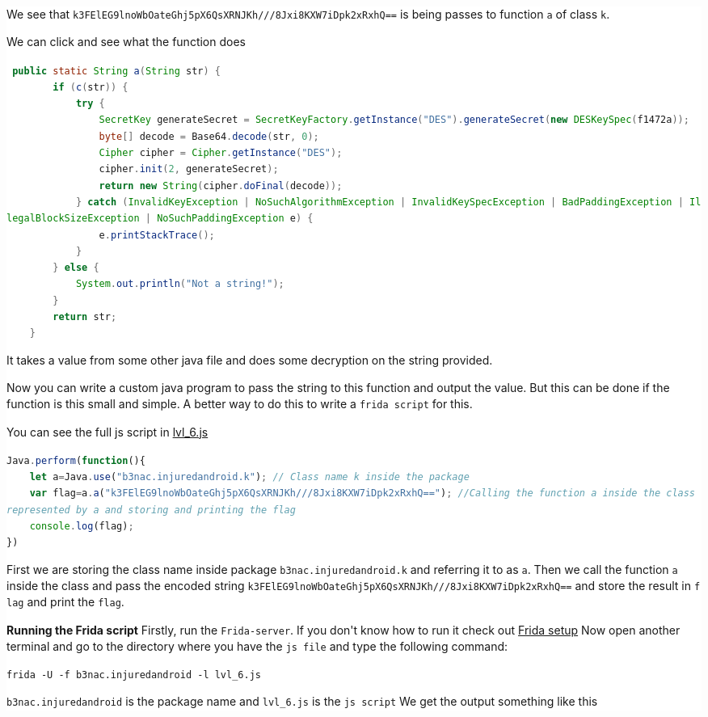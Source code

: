 We see that `k3FElEG9lnoWbOateGhj5pX6QsXRNJKh///8Jxi8KXW7iDpk2xRxhQ==` is being passes to function `a` of class `k`. 

We can click and see what the function does 
```java
 public static String a(String str) {
        if (c(str)) {
            try {
                SecretKey generateSecret = SecretKeyFactory.getInstance("DES").generateSecret(new DESKeySpec(f1472a));
                byte[] decode = Base64.decode(str, 0);
                Cipher cipher = Cipher.getInstance("DES");
                cipher.init(2, generateSecret);
                return new String(cipher.doFinal(decode));
            } catch (InvalidKeyException | NoSuchAlgorithmException | InvalidKeySpecException | BadPaddingException | IllegalBlockSizeException | NoSuchPaddingException e) {
                e.printStackTrace();
            }
        } else {
            System.out.println("Not a string!");
        }
        return str;
    }
```
It takes a value from some other java file and does some decryption on the string provided.

Now you can write a custom java program to pass the string to this function and output the value. But this can be done if the function is this small and simple. A better way to do this to write a `frida script` for this.

You can see the full js script in [lvl_6.js](https://github.com/Joy2225/Rev_treasure/blob/main/Android/Injured_android/lvl_6.js) 
```js
Java.perform(function(){
    let a=Java.use("b3nac.injuredandroid.k"); // Class name k inside the package 
    var flag=a.a("k3FElEG9lnoWbOateGhj5pX6QsXRNJKh///8Jxi8KXW7iDpk2xRxhQ=="); //Calling the function a inside the class represented by a and storing and printing the flag
    console.log(flag);
})
```
First we are storing the class name inside package `b3nac.injuredandroid.k` and referring it to as `a`. Then we call the function `a` inside the class and pass the encoded string `k3FElEG9lnoWbOateGhj5pX6QsXRNJKh///8Jxi8KXW7iDpk2xRxhQ==` and store the result in `flag` and print the `flag`.

**Running the Frida script**
Firstly, run the `Frida-server`. If you don't know how to run it check out [Frida setup](https://github.com/Joy2225/Rev_treasure/blob/main/Android/Setup%20Frida.md)
Now open another terminal and go to the directory where you have the `js file` and type the following command:
```
frida -U -f b3nac.injuredandroid -l lvl_6.js
```

`b3nac.injuredandroid` is the package name and `lvl_6.js` is the `js script`
We get the output something like this